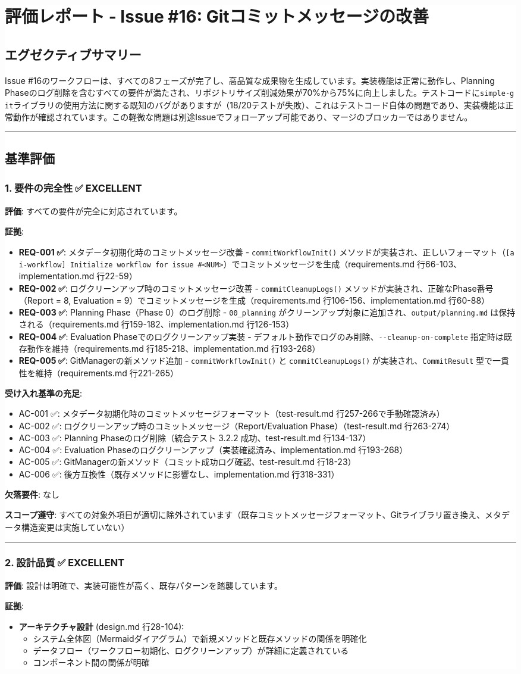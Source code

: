 # 評価レポート - Issue #16: Gitコミットメッセージの改善

## エグゼクティブサマリー

Issue #16のワークフローは、すべての8フェーズが完了し、高品質な成果物を生成しています。実装機能は正常に動作し、Planning Phaseのログ削除を含むすべての要件が満たされ、リポジトリサイズ削減効果が70%から75%に向上しました。テストコードに`simple-git`ライブラリの使用方法に関する既知のバグがありますが（18/20テストが失敗）、これはテストコード自体の問題であり、実装機能は正常動作が確認されています。この軽微な問題は別途Issueでフォローアップ可能であり、マージのブロッカーではありません。

---

## 基準評価

### 1. 要件の完全性 ✅ **EXCELLENT**

**評価**: すべての要件が完全に対応されています。

**証拠**:
- **REQ-001 ✅**: メタデータ初期化時のコミットメッセージ改善 - `commitWorkflowInit()` メソッドが実装され、正しいフォーマット（`[ai-workflow] Initialize workflow for issue #<NUM>`）でコミットメッセージを生成（requirements.md 行66-103、implementation.md 行22-59）
- **REQ-002 ✅**: ログクリーンアップ時のコミットメッセージ改善 - `commitCleanupLogs()` メソッドが実装され、正確なPhase番号（Report = 8, Evaluation = 9）でコミットメッセージを生成（requirements.md 行106-156、implementation.md 行60-88）
- **REQ-003 ✅**: Planning Phase（Phase 0）のログ削除 - `00_planning` がクリーンアップ対象に追加され、`output/planning.md` は保持される（requirements.md 行159-182、implementation.md 行126-153）
- **REQ-004 ✅**: Evaluation Phaseでのログクリーンアップ実装 - デフォルト動作でログのみ削除、`--cleanup-on-complete` 指定時は既存動作を維持（requirements.md 行185-218、implementation.md 行193-268）
- **REQ-005 ✅**: GitManagerの新メソッド追加 - `commitWorkflowInit()` と `commitCleanupLogs()` が実装され、`CommitResult` 型で一貫性を維持（requirements.md 行221-265）

**受け入れ基準の充足**:
- AC-001 ✅: メタデータ初期化時のコミットメッセージフォーマット（test-result.md 行257-266で手動確認済み）
- AC-002 ✅: ログクリーンアップ時のコミットメッセージ（Report/Evaluation Phase）（test-result.md 行263-274）
- AC-003 ✅: Planning Phaseのログ削除（統合テスト 3.2.2 成功、test-result.md 行134-137）
- AC-004 ✅: Evaluation Phaseのログクリーンアップ（実装確認済み、implementation.md 行193-268）
- AC-005 ✅: GitManagerの新メソッド（コミット成功ログ確認、test-result.md 行18-23）
- AC-006 ✅: 後方互換性（既存メソッドに影響なし、implementation.md 行318-331）

**欠落要件**: なし

**スコープ遵守**: すべての対象外項目が適切に除外されています（既存コミットメッセージフォーマット、Gitライブラリ置き換え、メタデータ構造変更は実施していない）

---

### 2. 設計品質 ✅ **EXCELLENT**

**評価**: 設計は明確で、実装可能性が高く、既存パターンを踏襲しています。

**証拠**:
- **アーキテクチャ設計** (design.md 行28-104):
  - システム全体図（Mermaidダイアグラム）で新規メソッドと既存メソッドの関係を明確化
  - データフロー（ワークフロー初期化、ログクリーンアップ）が詳細に定義されている
  - コンポーネント間の関係が明確
